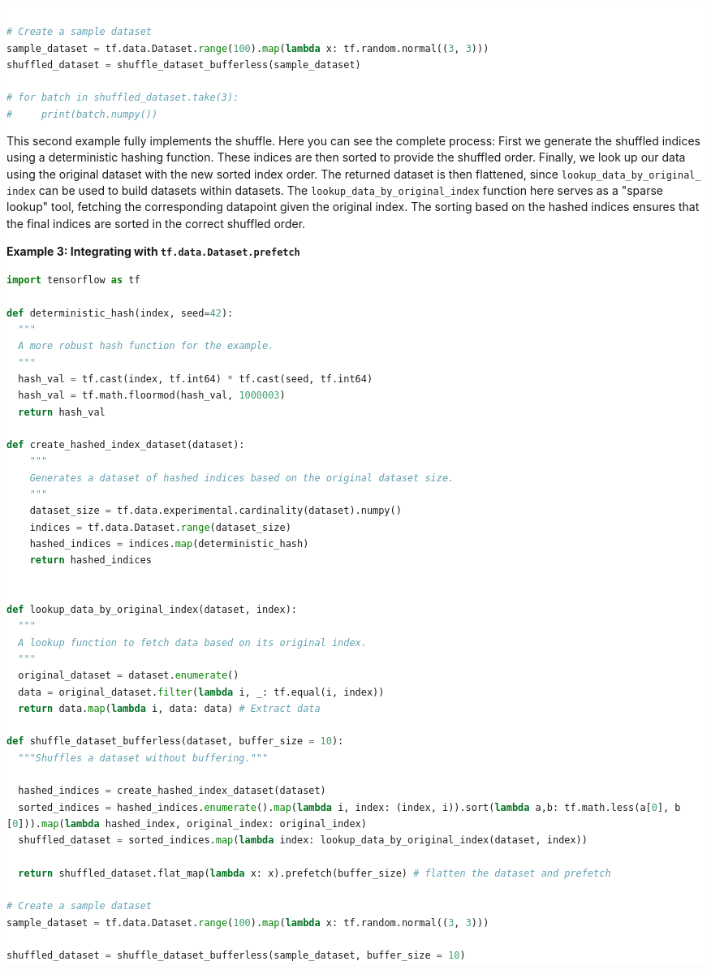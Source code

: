 ```python

# Create a sample dataset
sample_dataset = tf.data.Dataset.range(100).map(lambda x: tf.random.normal((3, 3)))
shuffled_dataset = shuffle_dataset_bufferless(sample_dataset)

# for batch in shuffled_dataset.take(3):
#     print(batch.numpy())

```
This second example fully implements the shuffle. Here you can see the complete process: First we generate the shuffled indices using a deterministic hashing function. These indices are then sorted to provide the shuffled order. Finally, we look up our data using the original dataset with the new sorted index order. The returned dataset is then flattened, since `lookup_data_by_original_index` can be used to build datasets within datasets. The `lookup_data_by_original_index` function here serves as a "sparse lookup" tool, fetching the corresponding datapoint given the original index. The sorting based on the hashed indices ensures that the final indices are sorted in the correct shuffled order.

**Example 3: Integrating with `tf.data.Dataset.prefetch`**
```python
import tensorflow as tf

def deterministic_hash(index, seed=42):
  """
  A more robust hash function for the example.
  """
  hash_val = tf.cast(index, tf.int64) * tf.cast(seed, tf.int64)
  hash_val = tf.math.floormod(hash_val, 1000003)
  return hash_val

def create_hashed_index_dataset(dataset):
    """
    Generates a dataset of hashed indices based on the original dataset size.
    """
    dataset_size = tf.data.experimental.cardinality(dataset).numpy()
    indices = tf.data.Dataset.range(dataset_size)
    hashed_indices = indices.map(deterministic_hash)
    return hashed_indices


def lookup_data_by_original_index(dataset, index):
  """
  A lookup function to fetch data based on its original index.
  """
  original_dataset = dataset.enumerate()
  data = original_dataset.filter(lambda i, _: tf.equal(i, index))
  return data.map(lambda i, data: data) # Extract data

def shuffle_dataset_bufferless(dataset, buffer_size = 10):
  """Shuffles a dataset without buffering."""

  hashed_indices = create_hashed_index_dataset(dataset)
  sorted_indices = hashed_indices.enumerate().map(lambda i, index: (index, i)).sort(lambda a,b: tf.math.less(a[0], b[0])).map(lambda hashed_index, original_index: original_index)
  shuffled_dataset = sorted_indices.map(lambda index: lookup_data_by_original_index(dataset, index))

  return shuffled_dataset.flat_map(lambda x: x).prefetch(buffer_size) # flatten the dataset and prefetch

# Create a sample dataset
sample_dataset = tf.data.Dataset.range(100).map(lambda x: tf.random.normal((3, 3)))

shuffled_dataset = shuffle_dataset_bufferless(sample_dataset, buffer_size = 10)
```